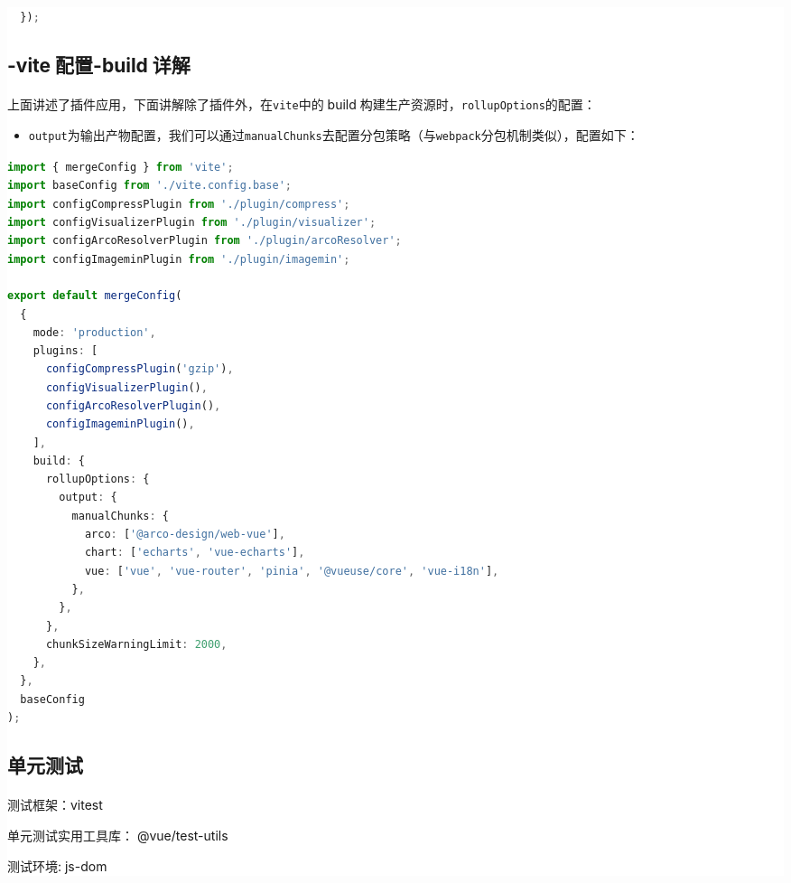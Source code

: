 ```typescript
  });
```

<a name="0c0978d0"></a>

## -vite 配置-build 详解

上面讲述了插件应用，下面讲解除了插件外，在`vite`中的 build 构建生产资源时，`rollupOptions`的配置：

- `output`为输出产物配置，我们可以通过`manualChunks`去配置分包策略（与`webpack`分包机制类似），配置如下：

```typescript
import { mergeConfig } from 'vite';
import baseConfig from './vite.config.base';
import configCompressPlugin from './plugin/compress';
import configVisualizerPlugin from './plugin/visualizer';
import configArcoResolverPlugin from './plugin/arcoResolver';
import configImageminPlugin from './plugin/imagemin';

export default mergeConfig(
  {
    mode: 'production',
    plugins: [
      configCompressPlugin('gzip'),
      configVisualizerPlugin(),
      configArcoResolverPlugin(),
      configImageminPlugin(),
    ],
    build: {
      rollupOptions: {
        output: {
          manualChunks: {
            arco: ['@arco-design/web-vue'],
            chart: ['echarts', 'vue-echarts'],
            vue: ['vue', 'vue-router', 'pinia', '@vueuse/core', 'vue-i18n'],
          },
        },
      },
      chunkSizeWarningLimit: 2000,
    },
  },
  baseConfig
);
```

## 单元测试

测试框架：vitest

单元测试实用工具库： @vue/test-utils

测试环境: js-dom


  [key: string]: any;